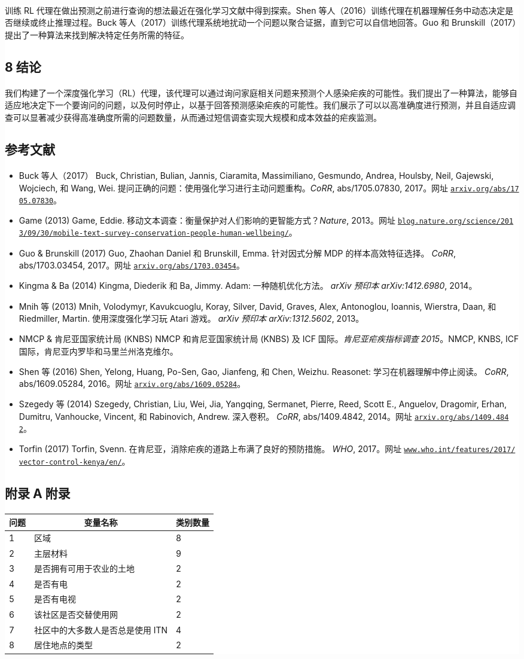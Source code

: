 训练 RL 代理在做出预测之前进行查询的想法最近在强化学习文献中得到探索。Shen 等人（2016）训练代理在机器理解任务中动态决定是否继续或终止推理过程。Buck 等人（2017）训练代理系统地扰动一个问题以聚合证据，直到它可以自信地回答。Guo 和 Brunskill（2017）提出了一种算法来找到解决特定任务所需的特征。

## 8 结论

我们构建了一个深度强化学习（RL）代理，该代理可以通过询问家庭相关问题来预测个人感染疟疾的可能性。我们提出了一种算法，能够自适应地决定下一个要询问的问题，以及何时停止，以基于回答预测感染疟疾的可能性。我们展示了可以以高准确度进行预测，并且自适应调查可以显著减少获得高准确度所需的问题数量，从而通过短信调查实现大规模和成本效益的疟疾监测。

## 参考文献

+   Buck 等人（2017） Buck, Christian, Bulian, Jannis, Ciaramita, Massimiliano, Gesmundo, Andrea, Houlsby, Neil, Gajewski, Wojciech, 和 Wang, Wei. 提问正确的问题：使用强化学习进行主动问题重构。*CoRR*, abs/1705.07830, 2017。网址 [`arxiv.org/abs/1705.07830`](http://arxiv.org/abs/1705.07830)。

+   Game (2013) Game, Eddie. 移动文本调查：衡量保护对人们影响的更智能方式？*Nature*, 2013。网址 [`blog.nature.org/science/2013/09/30/mobile-text-survey-conservation-people-human-wellbeing/`](http://blog.nature.org/science/2013/09/30/mobile-text-survey-conservation-people-human-wellbeing/)。

+   Guo & Brunskill (2017) Guo, Zhaohan Daniel 和 Brunskill, Emma. 针对因式分解 MDP 的样本高效特征选择。 *CoRR*, abs/1703.03454, 2017。网址 [`arxiv.org/abs/1703.03454`](http://arxiv.org/abs/1703.03454)。

+   Kingma & Ba (2014) Kingma, Diederik 和 Ba, Jimmy. Adam: 一种随机优化方法。 *arXiv 预印本 arXiv:1412.6980*, 2014。

+   Mnih 等 (2013) Mnih, Volodymyr, Kavukcuoglu, Koray, Silver, David, Graves, Alex, Antonoglou, Ioannis, Wierstra, Daan, 和 Riedmiller, Martin. 使用深度强化学习玩 Atari 游戏。 *arXiv 预印本 arXiv:1312.5602*, 2013。

+   NMCP & 肯尼亚国家统计局 (KNBS) NMCP 和肯尼亚国家统计局 (KNBS) 及 ICF 国际。*肯尼亚疟疾指标调查 2015*。NMCP, KNBS, ICF 国际，肯尼亚内罗毕和马里兰州洛克维尔。

+   Shen 等 (2016) Shen, Yelong, Huang, Po-Sen, Gao, Jianfeng, 和 Chen, Weizhu. Reasonet: 学习在机器理解中停止阅读。 *CoRR*, abs/1609.05284, 2016。网址 [`arxiv.org/abs/1609.05284`](http://arxiv.org/abs/1609.05284)。

+   Szegedy 等 (2014) Szegedy, Christian, Liu, Wei, Jia, Yangqing, Sermanet, Pierre, Reed, Scott E., Anguelov, Dragomir, Erhan, Dumitru, Vanhoucke, Vincent, 和 Rabinovich, Andrew. 深入卷积。 *CoRR*, abs/1409.4842, 2014。网址 [`arxiv.org/abs/1409.4842`](http://arxiv.org/abs/1409.4842)。

+   Torfin (2017) Torfin, Svenn. 在肯尼亚，消除疟疾的道路上布满了良好的预防措施。 *WHO*, 2017。网址 [`www.who.int/features/2017/vector-control-kenya/en/`](http://www.who.int/features/2017/vector-control-kenya/en/)。

## 附录 A 附录

| 问题 | 变量名称 | 类别数量 |
| --- | --- | --- |
| 1 | 区域 | 8 |
| 2 | 主层材料 | 9 |
| 3 | 是否拥有可用于农业的土地 | 2 |
| 4 | 是否有电 | 2 |
| 5 | 是否有电视 | 2 |
| 6 | 该社区是否交替使用网 | 2 |
| 7 | 社区中的大多数人是否总是使用 ITN | 4 |
| 8 | 居住地点的类型 | 2 |
